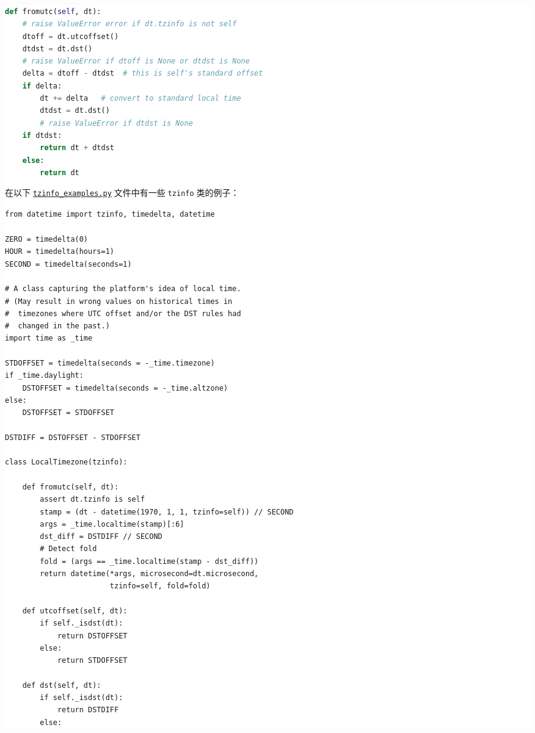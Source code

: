     
~~~python
def fromutc(self, dt):
    # raise ValueError error if dt.tzinfo is not self
    dtoff = dt.utcoffset()
    dtdst = dt.dst()
    # raise ValueError if dtoff is None or dtdst is None
    delta = dtoff - dtdst  # this is self's standard offset
    if delta:
        dt += delta   # convert to standard local time
        dtdst = dt.dst()
        # raise ValueError if dtdst is None
    if dtdst:
        return dt + dtdst
    else:
        return dt
~~~

在以下 [`tzinfo_examples.py`](../_downloads/6dc1f3f4f0e6ca13cb42ddf4d6cbc8af/tzinfo_examples.py) 文件中有一些 `tzinfo` 类的例子：

    
    
~~~
from datetime import tzinfo, timedelta, datetime

ZERO = timedelta(0)
HOUR = timedelta(hours=1)
SECOND = timedelta(seconds=1)

# A class capturing the platform's idea of local time.
# (May result in wrong values on historical times in
#  timezones where UTC offset and/or the DST rules had
#  changed in the past.)
import time as _time

STDOFFSET = timedelta(seconds = -_time.timezone)
if _time.daylight:
    DSTOFFSET = timedelta(seconds = -_time.altzone)
else:
    DSTOFFSET = STDOFFSET

DSTDIFF = DSTOFFSET - STDOFFSET

class LocalTimezone(tzinfo):

    def fromutc(self, dt):
        assert dt.tzinfo is self
        stamp = (dt - datetime(1970, 1, 1, tzinfo=self)) // SECOND
        args = _time.localtime(stamp)[:6]
        dst_diff = DSTDIFF // SECOND
        # Detect fold
        fold = (args == _time.localtime(stamp - dst_diff))
        return datetime(*args, microsecond=dt.microsecond,
                        tzinfo=self, fold=fold)

    def utcoffset(self, dt):
        if self._isdst(dt):
            return DSTOFFSET
        else:
            return STDOFFSET

    def dst(self, dt):
        if self._isdst(dt):
            return DSTDIFF
        else:
~~~